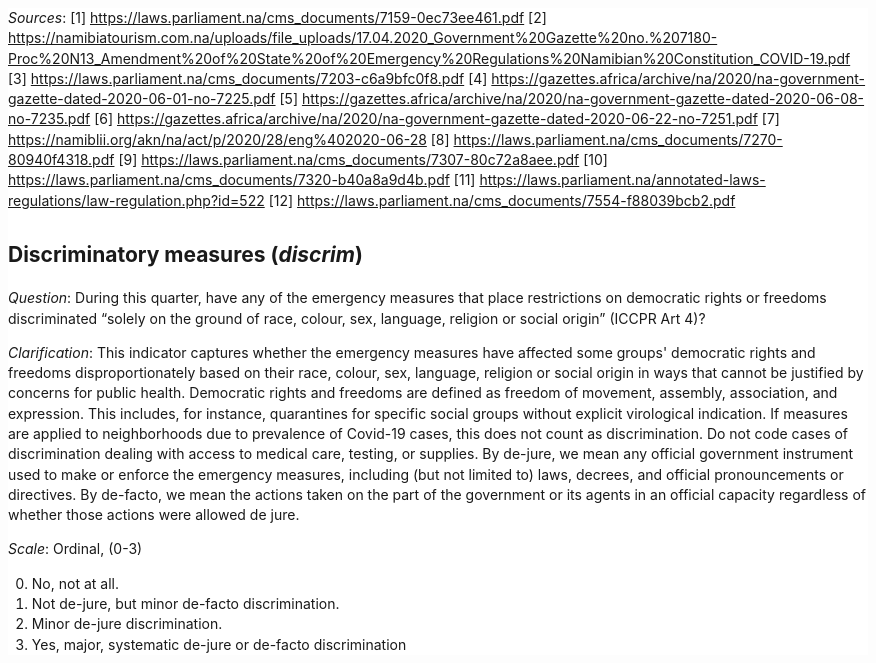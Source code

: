 *Sources*:
 [1]
https://laws.parliament.na/cms_documents/7159-0ec73ee461.pdf
[2]
https://namibiatourism.com.na/uploads/file_uploads/17.04.2020_Government%20Gazette%20no.%207180-Proc%20N13_Amendment%20of%20State%20of%20Emergency%20Regulations%20Namibian%20Constitution_COVID-19.pdf
[3]
https://laws.parliament.na/cms_documents/7203-c6a9bfc0f8.pdf
[4]
https://gazettes.africa/archive/na/2020/na-government-gazette-dated-2020-06-01-no-7225.pdf
[5]
https://gazettes.africa/archive/na/2020/na-government-gazette-dated-2020-06-08-no-7235.pdf
[6]
https://gazettes.africa/archive/na/2020/na-government-gazette-dated-2020-06-22-no-7251.pdf
[7]
https://namiblii.org/akn/na/act/p/2020/28/eng%402020-06-28
[8]
https://laws.parliament.na/cms_documents/7270-80940f4318.pdf
[9]
https://laws.parliament.na/cms_documents/7307-80c72a8aee.pdf
[10]
https://laws.parliament.na/cms_documents/7320-b40a8a9d4b.pdf
[11]
https://laws.parliament.na/annotated-laws-regulations/law-regulation.php?id=522
[12]
https://laws.parliament.na/cms_documents/7554-f88039bcb2.pdf





## Discriminatory measures (*discrim*) 

*Question*: During this quarter, have any of the emergency measures that place restrictions on democratic rights or freedoms discriminated “solely on the ground of race, colour, sex, language, religion or social origin” (ICCPR Art 4)?

 

*Clarification*: This indicator captures whether the emergency measures have affected some groups' democratic rights and freedoms disproportionately based on their race, colour, sex, language, religion or social origin in ways that cannot be justified by concerns for public health. Democratic rights and freedoms are defined as freedom of movement, assembly, association, and expression. This includes, for instance, quarantines for specific social groups without explicit virological indication. If measures are applied to neighborhoods due to prevalence of Covid-19 cases, this does not count as discrimination. Do not code cases of discrimination dealing with access to medical care, testing, or supplies. By de-jure, we mean any official government instrument used to make or enforce the emergency measures, including (but not limited to) laws, decrees, and official pronouncements or directives. By de-facto, we mean the actions taken on the part of the government or its agents in an official capacity regardless of whether those actions were allowed de jure.

 

*Scale*: Ordinal, (0-3) 

 0. No, not at all. 
 1. Not de-jure, but minor de-facto discrimination.  
 2. Minor de-jure discrimination. 
 3. Yes, major, systematic de-jure or de-facto discrimination
